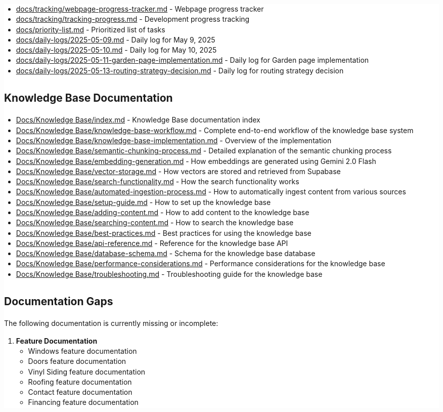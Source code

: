 - [docs/tracking/webpage-progress-tracker.md](./tracking/webpage-progress-tracker.md) - Webpage progress tracker
- [docs/tracking/tracking-progress.md](./tracking/tracking-progress.md) - Development progress tracking
- [docs/priority-list.md](./priority-list.md) - Prioritized list of tasks
- [docs/daily-logs/2025-05-09.md](./daily-logs/2025-05-09.md) - Daily log for May 9, 2025
- [docs/daily-logs/2025-05-10.md](./daily-logs/2025-05-10.md) - Daily log for May 10, 2025
- [docs/daily-logs/2025-05-11-garden-page-implementation.md](./daily-logs/2025-05-11-garden-page-implementation.md) - Daily log for Garden page implementation
- [docs/daily-logs/2025-05-13-routing-strategy-decision.md](./daily-logs/2025-05-13-routing-strategy-decision.md) - Daily log for routing strategy decision

## Knowledge Base Documentation

- [Docs/Knowledge Base/index.md](./Knowledge%20Base/index.md) - Knowledge Base documentation index
- [Docs/Knowledge Base/knowledge-base-workflow.md](./Knowledge%20Base/knowledge-base-workflow.md) - Complete end-to-end workflow of the knowledge base system
- [Docs/Knowledge Base/knowledge-base-implementation.md](./Knowledge%20Base/knowledge-base-implementation.md) - Overview of the implementation
- [Docs/Knowledge Base/semantic-chunking-process.md](./Knowledge%20Base/semantic-chunking-process.md) - Detailed explanation of the semantic chunking process
- [Docs/Knowledge Base/embedding-generation.md](./Knowledge%20Base/embedding-generation.md) - How embeddings are generated using Gemini 2.0 Flash
- [Docs/Knowledge Base/vector-storage.md](./Knowledge%20Base/vector-storage.md) - How vectors are stored and retrieved from Supabase
- [Docs/Knowledge Base/search-functionality.md](./Knowledge%20Base/search-functionality.md) - How the search functionality works
- [Docs/Knowledge Base/automated-ingestion-process.md](./Knowledge%20Base/automated-ingestion-process.md) - How to automatically ingest content from various sources
- [Docs/Knowledge Base/setup-guide.md](./Knowledge%20Base/setup-guide.md) - How to set up the knowledge base
- [Docs/Knowledge Base/adding-content.md](./Knowledge%20Base/adding-content.md) - How to add content to the knowledge base
- [Docs/Knowledge Base/searching-content.md](./Knowledge%20Base/searching-content.md) - How to search the knowledge base
- [Docs/Knowledge Base/best-practices.md](./Knowledge%20Base/best-practices.md) - Best practices for using the knowledge base
- [Docs/Knowledge Base/api-reference.md](./Knowledge%20Base/api-reference.md) - Reference for the knowledge base API
- [Docs/Knowledge Base/database-schema.md](./Knowledge%20Base/database-schema.md) - Schema for the knowledge base database
- [Docs/Knowledge Base/performance-considerations.md](./Knowledge%20Base/performance-considerations.md) - Performance considerations for the knowledge base
- [Docs/Knowledge Base/troubleshooting.md](./Knowledge%20Base/troubleshooting.md) - Troubleshooting guide for the knowledge base

## Documentation Gaps

The following documentation is currently missing or incomplete:

1. **Feature Documentation**
   - Windows feature documentation
   - Doors feature documentation
   - Vinyl Siding feature documentation
   - Roofing feature documentation
   - Contact feature documentation
   - Financing feature documentation
